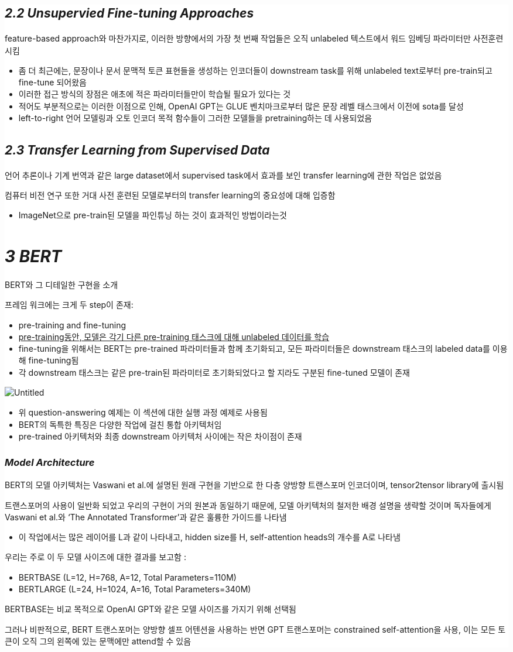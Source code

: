 ## ***2.2 Unsupervied Fine-tuning Approaches***

feature-based approach와 마찬가지로, 이러한 방향에서의 가장 첫 번째 작업들은 오직 unlabeled 텍스트에서 워드 임베딩 파라미터만 사전훈련시킴

- 좀 더 최근에는, 문장이나 문서 문맥적 토큰 표현들을 생성하는 인코더들이 downstream task를 위해 unlabeled text로부터 pre-train되고 fine-tune 되어왔음
- 이러한 접근 방식의 장점은 애초에 적은 파라미터들만이 학습될 필요가 있다는 것
- 적어도 부분적으로는 이러한 이점으로 인해, OpenAI GPT는 GLUE 벤치마크로부터 많은 문장 레벨 태스크에서 이전에 sota를 달성
- left-to-right 언어 모델링과 오토 인코더 목적 함수들이 그러한 모델들을 pretraining하는 데 사용되었음

## ***2.3 Transfer Learning from Supervised Data***

언어 추론이나 기계 번역과 같은 large dataset에서 supervised task에서 효과를 보인 transfer learning에 관한 작업은 없었음

컴퓨터 비전 연구 또한 거대 사전 훈련된 모델로부터의 transfer learning의 중요성에 대해 입증함

- ImageNet으로 pre-train된 모델을 파인튜닝 하는 것이 효과적인 방법이라는것

# ***3 BERT***

BERT와 그 디테일한 구현을 소개

프레임 워크에는 크게 두 step이 존재:

- pre-training and fine-tuning
- [pre-training동안, 모델은 각기 다른 pre-training 태스크에 대해 unlabeled 데이터를 학습](https://www.notion.so/self-supervised-Learning-3b456eb6e6fc40fbb3359a8ea97cfd61?pvs=21)
- fine-tuning을 위해서는 BERT는 pre-trained 파라미터들과 함께 초기화되고, 모든 파라미터들은 downstream 태스크의 labeled data를 이용해 fine-tuning됨
- 각 downstream 태스크는 같은 pre-train된 파라미터로 초기화되었다고 할 지라도 구분된 fine-tuned 모델이 존재

![Untitled](https://prod-files-secure.s3.us-west-2.amazonaws.com/c5122a34-e0ea-4e49-a2f7-079b27e47585/2fd5dd81-1aad-4eb7-844f-2efa72f3ef39/Untitled.png)

- 위 question-answering 예제는 이 섹션에 대한 실행 과정 예제로 사용됨
- BERT의 독특한 특징은 다양한 작업에 걸친 통합 아키텍처임
- pre-trained 아키텍처와 최종 downstream 아키텍처 사이에는 작은 차이점이 존재

### ***Model Architecture***

BERT의 모델 아키텍처는 Vaswani et al.에 설명된 원래 구현을 기반으로 한 다층 양방향 트랜스포머 인코더이며, tensor2tensor library에 출시됨

트랜스포머의 사용이 일반화 되었고 우리의 구현이 거의 원본과 동일하기 때문에, 모델 아키텍처의 철저한 배경 설명을 생략할 것이며 독자들에게 Vaswani et al.와 ‘The Annotated Transformer’과 같은 훌륭한 가이드를 나타냄

- 이 작업에서는 많은 레이어를 L과 같이 나타내고, hidden size를 H, self-attention heads의 개수를 A로 나타냄

우리는 주로 이 두 모델 사이즈에 대한 결과를 보고함 : 

- BERTBASE (L=12, H=768, A=12, Total Parameters=110M)
- BERTLARGE (L=24, H=1024, A=16, Total Parameters=340M)

BERTBASE는 비교 목적으로 OpenAI GPT와 같은 모델 사이즈를 가지기 위해 선택됨

그러나 비판적으로, BERT 트랜스포머는 양방향 셀프 어텐션을 사용하는 반면 GPT 트랜스포머는 constrained self-attention을 사용, 이는 모든 토큰이 오직 그의 왼쪽에 있는 문맥에만 attend할 수 있음
